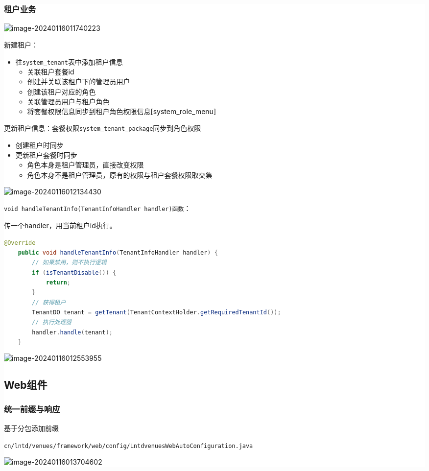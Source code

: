 

### 租户业务

![image-20240116011740223](https://raw.githubusercontent.com/timothy020/pic/main/img/image-20240116011740223.png)

新建租户：

- 往`system_tenant`表中添加租户信息
  - 关联租户套餐id
  - 创建并关联该租户下的管理员用户
  - 创建该租户对应的角色
  - 关联管理员用户与租户角色
  - 将套餐权限信息同步到租户角色权限信息[system_role_menu]

更新租户信息：套餐权限`system_tenant_package`同步到角色权限

- 创建租户时同步
- 更新租户套餐时同步
  - 角色本身是租户管理员，直接改变权限
  - 角色本身不是租户管理员，原有的权限与租户套餐权限取交集

![image-20240116012134430](https://raw.githubusercontent.com/timothy020/pic/main/img/image-20240116012134430.png)



`void handleTenantInfo(TenantInfoHandler handler)函数`：

传一个handler，用当前租户id执行。

```java
@Override
    public void handleTenantInfo(TenantInfoHandler handler) {
        // 如果禁用，则不执行逻辑
        if (isTenantDisable()) {
            return;
        }
        // 获得租户
        TenantDO tenant = getTenant(TenantContextHolder.getRequiredTenantId());
        // 执行处理器
        handler.handle(tenant);
    }
```

![image-20240116012553955](https://raw.githubusercontent.com/timothy020/pic/main/img/image-20240116012553955.png)



## Web组件

### 统一前缀与响应

基于分包添加前缀

`cn/lntd/venues/framework/web/config/LntdvenuesWebAutoConfiguration.java`

![image-20240116013704602](https://raw.githubusercontent.com/timothy020/pic/main/img/image-20240116013704602.png)
